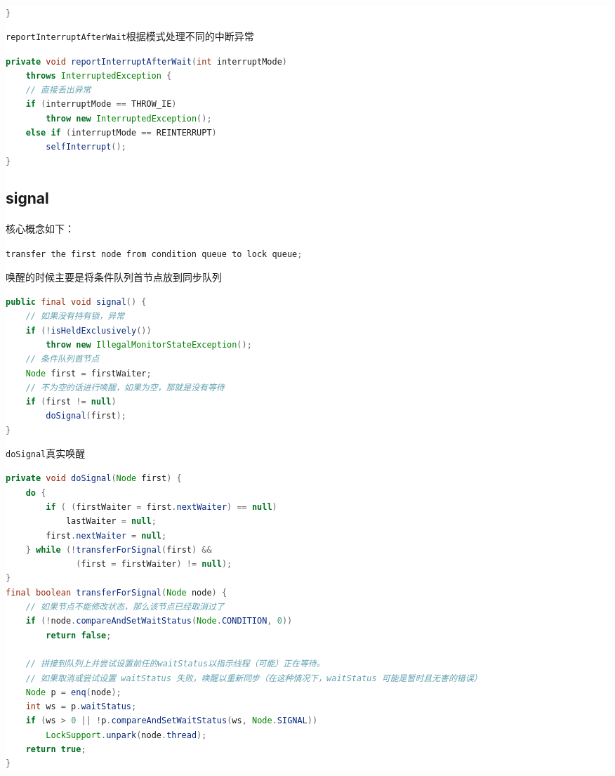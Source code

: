```java
}
```

`reportInterruptAfterWait`根据模式处理不同的中断异常

```java
private void reportInterruptAfterWait(int interruptMode)
    throws InterruptedException {
    // 直接丢出异常
    if (interruptMode == THROW_IE)
        throw new InterruptedException();
    else if (interruptMode == REINTERRUPT)
        selfInterrupt();
}
```

## signal

核心概念如下：

```java
transfer the first node from condition queue to lock queue;
```

唤醒的时候主要是将条件队列首节点放到同步队列

```java
public final void signal() {
    // 如果没有持有锁，异常
    if (!isHeldExclusively())
        throw new IllegalMonitorStateException();
    // 条件队列首节点
    Node first = firstWaiter;
    // 不为空的话进行唤醒，如果为空，那就是没有等待
    if (first != null)
        doSignal(first);
}
```

`doSignal`真实唤醒

```java
private void doSignal(Node first) {
    do {
        if ( (firstWaiter = first.nextWaiter) == null)
            lastWaiter = null;
        first.nextWaiter = null;
    } while (!transferForSignal(first) &&
              (first = firstWaiter) != null);
}
final boolean transferForSignal(Node node) {
    // 如果节点不能修改状态，那么该节点已经取消过了
    if (!node.compareAndSetWaitStatus(Node.CONDITION, 0))
        return false;

    // 拼接到队列上并尝试设置前任的waitStatus以指示线程（可能）正在等待。
    // 如果取消或尝试设置 waitStatus 失败，唤醒以重新同步（在这种情况下，waitStatus 可能是暂时且无害的错误）
    Node p = enq(node);
    int ws = p.waitStatus;
    if (ws > 0 || !p.compareAndSetWaitStatus(ws, Node.SIGNAL))
        LockSupport.unpark(node.thread);
    return true;
}
```
